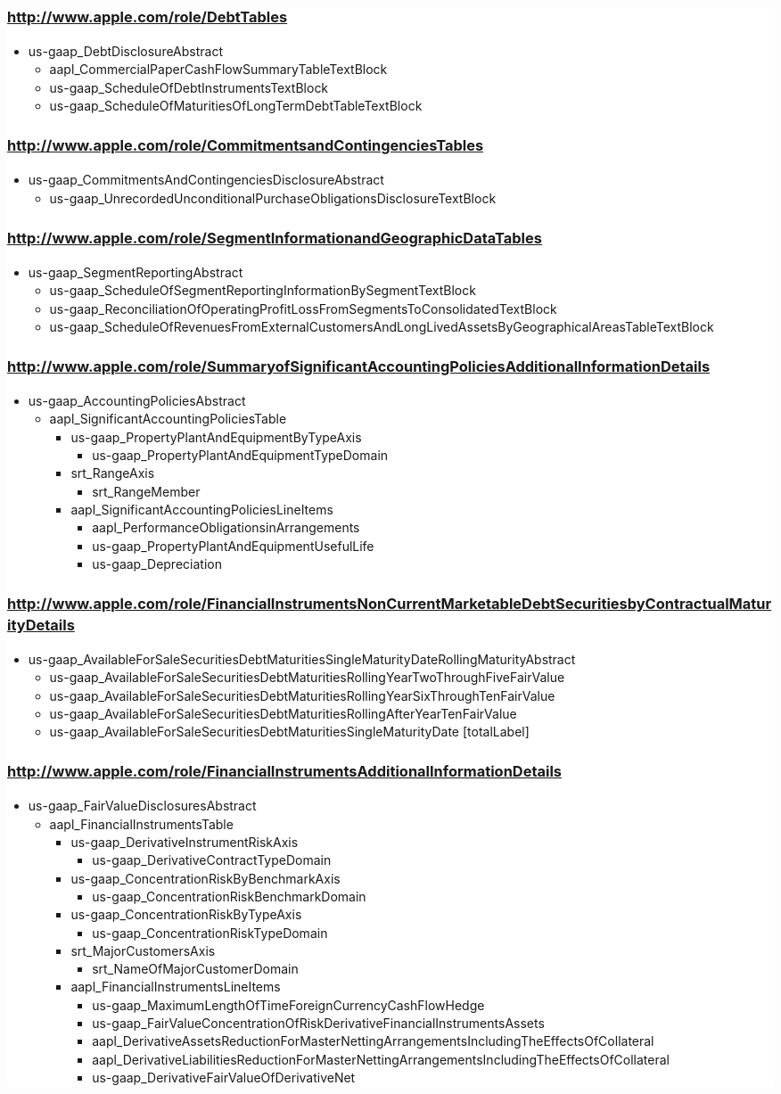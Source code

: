 ### http://www.apple.com/role/DebtTables

- us-gaap_DebtDisclosureAbstract
  - aapl_CommercialPaperCashFlowSummaryTableTextBlock
  - us-gaap_ScheduleOfDebtInstrumentsTextBlock
  - us-gaap_ScheduleOfMaturitiesOfLongTermDebtTableTextBlock

### http://www.apple.com/role/CommitmentsandContingenciesTables

- us-gaap_CommitmentsAndContingenciesDisclosureAbstract
  - us-gaap_UnrecordedUnconditionalPurchaseObligationsDisclosureTextBlock

### http://www.apple.com/role/SegmentInformationandGeographicDataTables

- us-gaap_SegmentReportingAbstract
  - us-gaap_ScheduleOfSegmentReportingInformationBySegmentTextBlock
  - us-gaap_ReconciliationOfOperatingProfitLossFromSegmentsToConsolidatedTextBlock
  - us-gaap_ScheduleOfRevenuesFromExternalCustomersAndLongLivedAssetsByGeographicalAreasTableTextBlock

### http://www.apple.com/role/SummaryofSignificantAccountingPoliciesAdditionalInformationDetails

- us-gaap_AccountingPoliciesAbstract
  - aapl_SignificantAccountingPoliciesTable
    - us-gaap_PropertyPlantAndEquipmentByTypeAxis
      - us-gaap_PropertyPlantAndEquipmentTypeDomain
    - srt_RangeAxis
      - srt_RangeMember
    - aapl_SignificantAccountingPoliciesLineItems
      - aapl_PerformanceObligationsinArrangements
      - us-gaap_PropertyPlantAndEquipmentUsefulLife
      - us-gaap_Depreciation

### http://www.apple.com/role/FinancialInstrumentsNonCurrentMarketableDebtSecuritiesbyContractualMaturityDetails

- us-gaap_AvailableForSaleSecuritiesDebtMaturitiesSingleMaturityDateRollingMaturityAbstract
  - us-gaap_AvailableForSaleSecuritiesDebtMaturitiesRollingYearTwoThroughFiveFairValue
  - us-gaap_AvailableForSaleSecuritiesDebtMaturitiesRollingYearSixThroughTenFairValue
  - us-gaap_AvailableForSaleSecuritiesDebtMaturitiesRollingAfterYearTenFairValue
  - us-gaap_AvailableForSaleSecuritiesDebtMaturitiesSingleMaturityDate [totalLabel]

### http://www.apple.com/role/FinancialInstrumentsAdditionalInformationDetails

- us-gaap_FairValueDisclosuresAbstract
  - aapl_FinancialInstrumentsTable
    - us-gaap_DerivativeInstrumentRiskAxis
      - us-gaap_DerivativeContractTypeDomain
    - us-gaap_ConcentrationRiskByBenchmarkAxis
      - us-gaap_ConcentrationRiskBenchmarkDomain
    - us-gaap_ConcentrationRiskByTypeAxis
      - us-gaap_ConcentrationRiskTypeDomain
    - srt_MajorCustomersAxis
      - srt_NameOfMajorCustomerDomain
    - aapl_FinancialInstrumentsLineItems
      - us-gaap_MaximumLengthOfTimeForeignCurrencyCashFlowHedge
      - us-gaap_FairValueConcentrationOfRiskDerivativeFinancialInstrumentsAssets
      - aapl_DerivativeAssetsReductionForMasterNettingArrangementsIncludingTheEffectsOfCollateral
      - aapl_DerivativeLiabilitiesReductionForMasterNettingArrangementsIncludingTheEffectsOfCollateral
      - us-gaap_DerivativeFairValueOfDerivativeNet